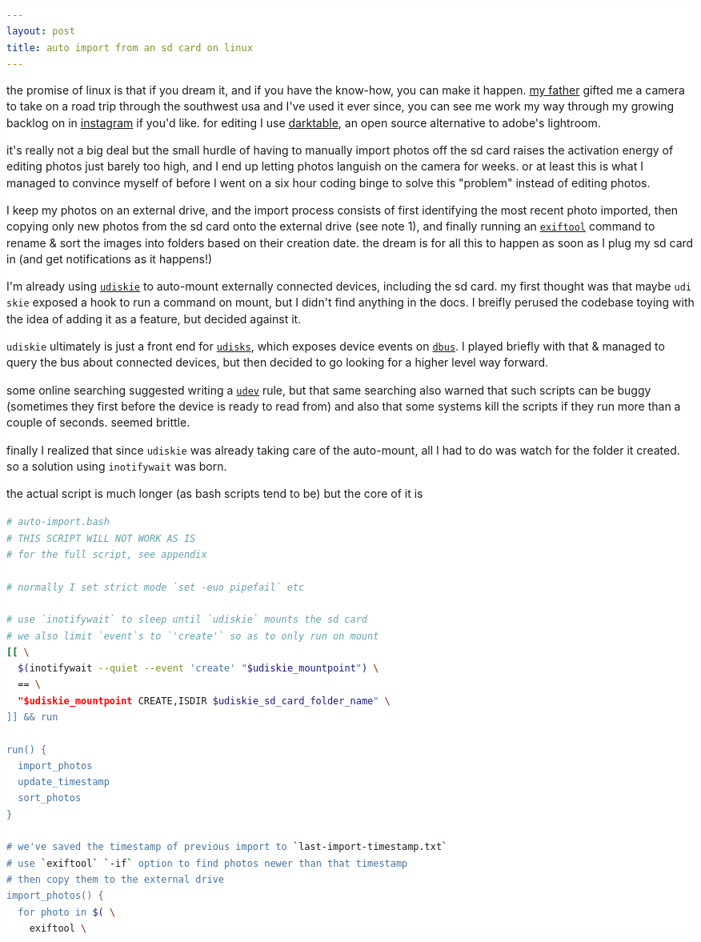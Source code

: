 ```yaml
---
layout: post
title: auto import from an sd card on linux
---
```


the promise of linux is that if you dream it, and if you have the know-how, you can make it happen. [my father][1] gifted me a camera to take on a road trip through the southwest usa and I've used it ever since, you can see me work my way through my growing backlog on in [instagram][2] if you'd like. for editing I use [darktable][3], an open source alternative to adobe's lightroom.

it's really not a big deal but the small hurdle of having to manually import photos off the sd card raises the activation energy of editing photos just barely too high, and I end up letting photos languish on the camera for weeks. or at least this is what I managed to convince myself of before I went on a six hour coding binge to solve this "problem" instead of editing photos.

I keep my photos on an external drive, and the import process consists of first identifying the most recent photo imported, then copying only new photos from the sd card onto the external drive (see note 1), and finally running an [`exiftool`][4] command to rename & sort the images into folders based on their creation date. the dream is for all this to happen as soon as I plug my sd card in (and get notifications as it happens!)

I'm already using [`udiskie`][5] to auto-mount externally connected devices, including the sd card. my first thought was that maybe `udiskie` exposed a hook to run a command on mount, but I didn't find anything in the docs. I breifly perused the codebase toying with the idea of adding it as a feature, but decided against it.

`udiskie` ultimately is just a front end for [`udisks`][6], which exposes device events on [`dbus`][7]. I played briefly with that & managed to query the bus about connected devices, but then decided to go looking for a higher level way forward.

some online searching suggested writing a [`udev`][8] rule, but that same searching also warned that such scripts can be buggy (sometimes they first before the device is ready to read from) and also that some systems kill the scripts if they run more than a couple of seconds. seemed brittle.

finally I realized that since `udiskie` was already taking care of the auto-mount, all I had to do was watch for the folder it created. so a solution using `inotifywait` was born.

the actual script is much longer (as bash scripts tend to be) but the core of it is

```bash
# auto-import.bash
# THIS SCRIPT WILL NOT WORK AS IS
# for the full script, see appendix

# normally I set strict mode `set -euo pipefail` etc

# use `inotifywait` to sleep until `udiskie` mounts the sd card
# we also limit `event`s to `'create'` so as to only run on mount
[[ \
  $(inotifywait --quiet --event 'create' "$udiskie_mountpoint") \
  == \
  "$udiskie_mountpoint CREATE,ISDIR $udiskie_sd_card_folder_name" \
]] && run

run() {
  import_photos
  update_timestamp
  sort_photos
}

# we've saved the timestamp of previous import to `last-import-timestamp.txt`
# use `exiftool` `-if` option to find photos newer than that timestamp
# then copy them to the external drive
import_photos() {
  for photo in $( \
    exiftool \
```

[1]: https://www.flickr.com/photos/daoist56/
[2]: https://www.instagram.com/athousandcups_/
[3]: https://www.darktable.org/
[4]: https://exiftool.org/
[5]: https://github.com/coldfix/udiskie/
[6]: https://github.com/storaged-project/udisks
[7]: https://www.freedesktop.org/wiki/Software/dbus/
[8]: https://wiki.archlinux.org/title/Udev
[9]: https://voidlinux.org/
[10]: http://smarden.org/runit/